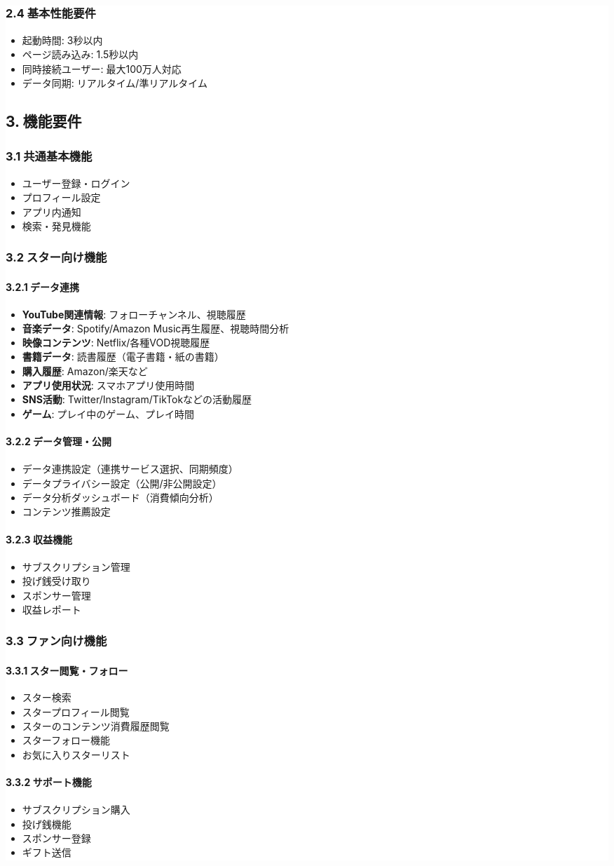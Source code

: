 ### 2.4 基本性能要件
- 起動時間: 3秒以内
- ページ読み込み: 1.5秒以内
- 同時接続ユーザー: 最大100万人対応
- データ同期: リアルタイム/準リアルタイム

## 3. 機能要件

### 3.1 共通基本機能
- ユーザー登録・ログイン
- プロフィール設定
- アプリ内通知
- 検索・発見機能

### 3.2 スター向け機能

#### 3.2.1 データ連携
- **YouTube関連情報**: フォローチャンネル、視聴履歴
- **音楽データ**: Spotify/Amazon Music再生履歴、視聴時間分析
- **映像コンテンツ**: Netflix/各種VOD視聴履歴
- **書籍データ**: 読書履歴（電子書籍・紙の書籍）
- **購入履歴**: Amazon/楽天など
- **アプリ使用状況**: スマホアプリ使用時間
- **SNS活動**: Twitter/Instagram/TikTokなどの活動履歴
- **ゲーム**: プレイ中のゲーム、プレイ時間

#### 3.2.2 データ管理・公開
- データ連携設定（連携サービス選択、同期頻度）
- データプライバシー設定（公開/非公開設定）
- データ分析ダッシュボード（消費傾向分析）
- コンテンツ推薦設定

#### 3.2.3 収益機能
- サブスクリプション管理
- 投げ銭受け取り
- スポンサー管理
- 収益レポート

### 3.3 ファン向け機能

#### 3.3.1 スター閲覧・フォロー
- スター検索
- スタープロフィール閲覧
- スターのコンテンツ消費履歴閲覧
- スターフォロー機能
- お気に入りスターリスト

#### 3.3.2 サポート機能
- サブスクリプション購入
- 投げ銭機能
- スポンサー登録
- ギフト送信
